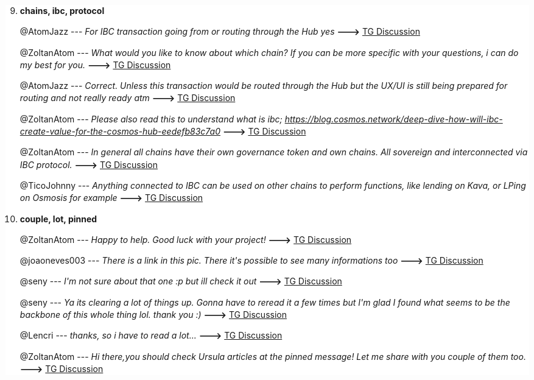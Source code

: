9. **chains, ibc, protocol**

    @AtomJazz --- *For IBC transaction going from or routing through the Hub yes* **--->** [TG Discussion](https://t.me/cosmosproject/485044)

    @ZoltanAtom --- *What would you like to know about which chain? If you can be more specific with your questions, i can do my best for you.* **--->** [TG Discussion](https://t.me/cosmosproject/485481)

    @AtomJazz --- *Correct. Unless this transaction would be routed through the Hub but the UX/UI is still being prepared for routing and not really ready atm* **--->** [TG Discussion](https://t.me/cosmosproject/485048)

    @ZoltanAtom --- *Please also read this to understand what is ibc;  https://blog.cosmos.network/deep-dive-how-will-ibc-create-value-for-the-cosmos-hub-eedefb83c7a0* **--->** [TG Discussion](https://t.me/cosmosproject/485489)

    @ZoltanAtom --- *In general all chains have their own governance token and own chains. All sovereign and interconnected via IBC protocol.* **--->** [TG Discussion](https://t.me/cosmosproject/485573)

    @TicoJohnny --- *Anything connected to IBC can be used on other chains to perform functions, like lending on Kava, or LPing on Osmosis for example* **--->** [TG Discussion](https://t.me/cosmosproject/485485)

10. **couple, lot, pinned**

    @ZoltanAtom --- *Happy to help. Good luck with your project!* **--->** [TG Discussion](https://t.me/cosmosproject/485244)

    @joaoneves003 --- *There is a link in this pic. There it's possible to see many informations too* **--->** [TG Discussion](https://t.me/cosmosproject/485818)

    @seny --- *I'm not sure about that one :p but ill check it out* **--->** [TG Discussion](https://t.me/cosmosproject/485566)

    @seny --- *Ya its clearing a lot of things up. Gonna have to reread it a few times but I'm glad I found what seems to be the backbone of this whole thing lol. thank you :)* **--->** [TG Discussion](https://t.me/cosmosproject/485494)

    @Lencri --- *thanks, so i have to read a lot...* **--->** [TG Discussion](https://t.me/cosmosproject/485201)

    @ZoltanAtom --- *Hi there,you should check Ursula articles at the pinned message!   Let me share with you couple of them too.* **--->** [TG Discussion](https://t.me/cosmosproject/485194)

